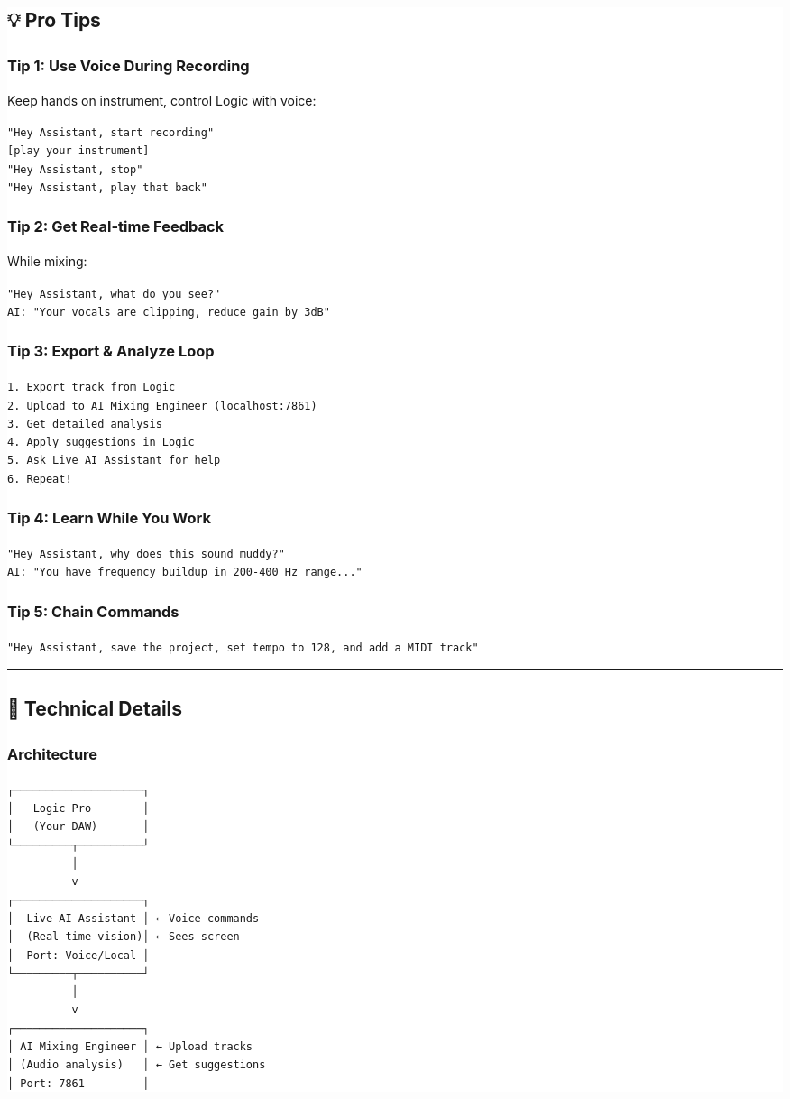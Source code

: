 ## 💡 Pro Tips

### Tip 1: Use Voice During Recording
Keep hands on instrument, control Logic with voice:
```
"Hey Assistant, start recording"
[play your instrument]
"Hey Assistant, stop"
"Hey Assistant, play that back"
```

### Tip 2: Get Real-time Feedback
While mixing:
```
"Hey Assistant, what do you see?"
AI: "Your vocals are clipping, reduce gain by 3dB"
```

### Tip 3: Export & Analyze Loop
```
1. Export track from Logic
2. Upload to AI Mixing Engineer (localhost:7861)
3. Get detailed analysis
4. Apply suggestions in Logic
5. Ask Live AI Assistant for help
6. Repeat!
```

### Tip 4: Learn While You Work
```
"Hey Assistant, why does this sound muddy?"
AI: "You have frequency buildup in 200-400 Hz range..."
```

### Tip 5: Chain Commands
```
"Hey Assistant, save the project, set tempo to 128, and add a MIDI track"
```

---

## 🔧 Technical Details

### Architecture

```
┌────────────────────┐
│   Logic Pro        │
│   (Your DAW)       │
└─────────┬──────────┘
          │
          v
┌────────────────────┐
│  Live AI Assistant │ ← Voice commands
│  (Real-time vision)│ ← Sees screen
│  Port: Voice/Local │
└─────────┬──────────┘
          │
          v
┌────────────────────┐
│ AI Mixing Engineer │ ← Upload tracks
│ (Audio analysis)   │ ← Get suggestions
│ Port: 7861         │
```